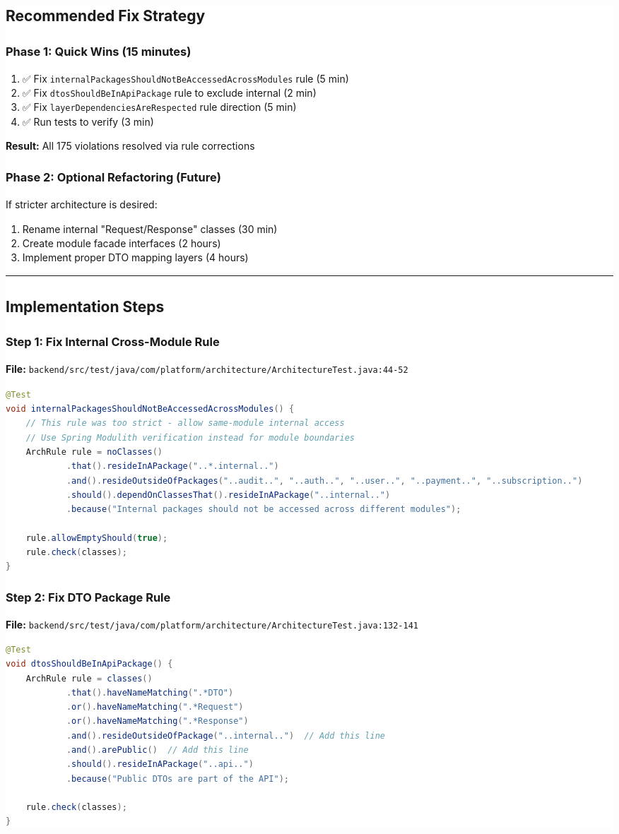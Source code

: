 
## Recommended Fix Strategy

### Phase 1: Quick Wins (15 minutes)

1. ✅ Fix `internalPackagesShouldNotBeAccessedAcrossModules` rule (5 min)
2. ✅ Fix `dtosShouldBeInApiPackage` rule to exclude internal (2 min)
3. ✅ Fix `layerDependenciesAreRespected` rule direction (5 min)
4. ✅ Run tests to verify (3 min)

**Result:** All 175 violations resolved via rule corrections

### Phase 2: Optional Refactoring (Future)

If stricter architecture is desired:

1. Rename internal "Request/Response" classes (30 min)
2. Create module facade interfaces (2 hours)
3. Implement proper DTO mapping layers (4 hours)

---

## Implementation Steps

### Step 1: Fix Internal Cross-Module Rule

**File:** `backend/src/test/java/com/platform/architecture/ArchitectureTest.java:44-52`

```java
@Test
void internalPackagesShouldNotBeAccessedAcrossModules() {
    // This rule was too strict - allow same-module internal access
    // Use Spring Modulith verification instead for module boundaries
    ArchRule rule = noClasses()
            .that().resideInAPackage("..*.internal..")
            .and().resideOutsideOfPackages("..audit..", "..auth..", "..user..", "..payment..", "..subscription..")
            .should().dependOnClassesThat().resideInAPackage("..internal..")
            .because("Internal packages should not be accessed across different modules");

    rule.allowEmptyShould(true);
    rule.check(classes);
}
```

### Step 2: Fix DTO Package Rule

**File:** `backend/src/test/java/com/platform/architecture/ArchitectureTest.java:132-141`

```java
@Test
void dtosShouldBeInApiPackage() {
    ArchRule rule = classes()
            .that().haveNameMatching(".*DTO")
            .or().haveNameMatching(".*Request")
            .or().haveNameMatching(".*Response")
            .and().resideOutsideOfPackage("..internal..")  // Add this line
            .and().arePublic()  // Add this line
            .should().resideInAPackage("..api..")
            .because("Public DTOs are part of the API");

    rule.check(classes);
}
```

